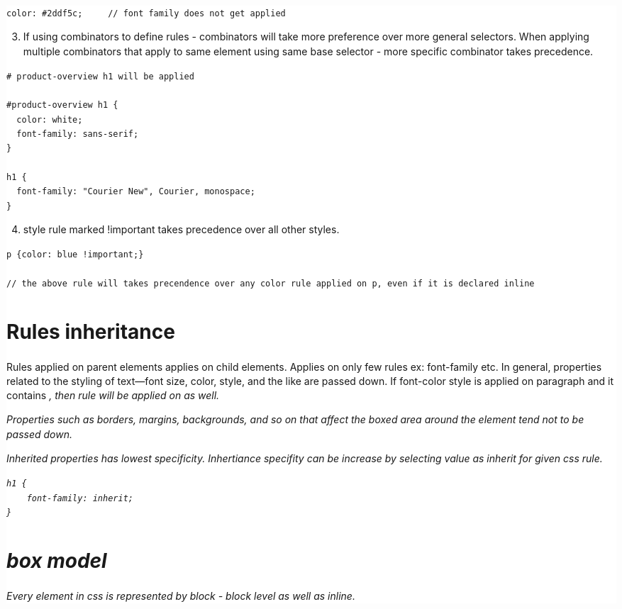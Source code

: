```
color: #2ddf5c;     // font family does not get applied
```

3. If using combinators to define rules - combinators will take more preference over more general selectors.
   When applying multiple combinators that apply to same element using same base selector - more specific combinator takes precedence.

```
# product-overview h1 will be applied

#product-overview h1 {
  color: white;
  font-family: sans-serif;
}

h1 {
  font-family: "Courier New", Courier, monospace;
}
```

4. style rule marked !important takes precedence over all other styles.

```
p {color: blue !important;}

// the above rule will takes precendence over any color rule applied on p, even if it is declared inline
```

# Rules inheritance

Rules applied on parent elements applies on child elements.
Applies on only few rules ex: font-family etc. In general, properties related to the styling of text—font size, color, style, and the like are passed down.
If font-color style is applied on paragraph and it contains <em>, then rule will be applied on <em> as well.

Properties such as borders, margins, backgrounds, and so on that affect the boxed area around the element tend not to be passed down.

Inherited properties has lowest specificity. Inhertiance specifity can be increase by selecting value as inherit for given css rule.

```
h1 {
    font-family: inherit;
}
```

# box model

Every element in css is represented by block - block level as well as inline.
